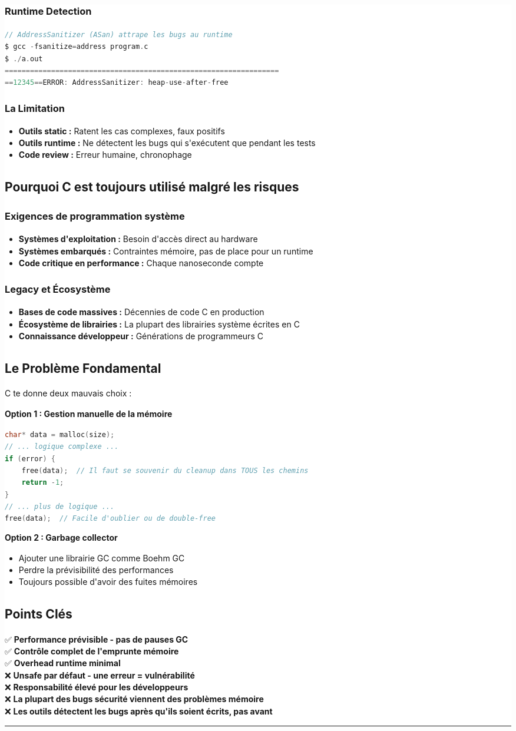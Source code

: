 ### Runtime Detection
```c
// AddressSanitizer (ASan) attrape les bugs au runtime
$ gcc -fsanitize=address program.c
$ ./a.out
=================================================================
==12345==ERROR: AddressSanitizer: heap-use-after-free
```

### La Limitation
- **Outils static :** Ratent les cas complexes, faux positifs
- **Outils runtime :** Ne détectent les bugs qui s'exécutent que pendant les tests
- **Code review :** Erreur humaine, chronophage

## Pourquoi C est toujours utilisé malgré les risques

### Exigences de programmation système
- **Systèmes d'exploitation :** Besoin d'accès direct au hardware
- **Systèmes embarqués :** Contraintes mémoire, pas de place pour un runtime
- **Code critique en performance :** Chaque nanoseconde compte

### Legacy et Écosystème
- **Bases de code massives :** Décennies de code C en production
- **Écosystème de librairies :** La plupart des librairies système écrites en C
- **Connaissance développeur :** Générations de programmeurs C

## Le Problème Fondamental

C te donne deux mauvais choix :

**Option 1 : Gestion manuelle de la mémoire**
```c
char* data = malloc(size);
// ... logique complexe ...
if (error) {
    free(data);  // Il faut se souvenir du cleanup dans TOUS les chemins
    return -1;
}
// ... plus de logique ...
free(data);  // Facile d'oublier ou de double-free
```

**Option 2 : Garbage collector**
- Ajouter une librairie GC comme Boehm GC
- Perdre la prévisibilité des performances
- Toujours possible d'avoir des fuites mémoires

## Points Clés

✅ **Performance prévisible - pas de pauses GC**  
✅ **Contrôle complet de l'emprunte mémoire**  
✅ **Overhead runtime minimal**  
❌ **Unsafe par défaut - une erreur = vulnérabilité**  
❌ **Responsabilité élevé pour les développeurs**  
❌ **La plupart des bugs sécurité viennent des problèmes mémoire**  
❌ **Les outils détectent les bugs après qu'ils soient écrits, pas avant**

---